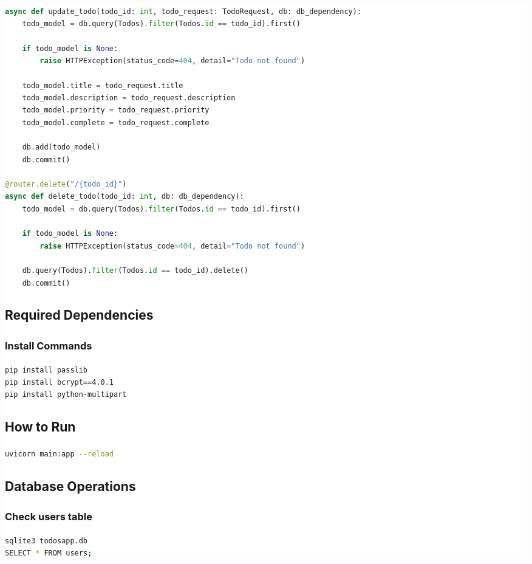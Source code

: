 ```python
async def update_todo(todo_id: int, todo_request: TodoRequest, db: db_dependency):
    todo_model = db.query(Todos).filter(Todos.id == todo_id).first()

    if todo_model is None:
        raise HTTPException(status_code=404, detail="Todo not found")

    todo_model.title = todo_request.title
    todo_model.description = todo_request.description
    todo_model.priority = todo_request.priority
    todo_model.complete = todo_request.complete

    db.add(todo_model)
    db.commit()

@router.delete("/{todo_id}")
async def delete_todo(todo_id: int, db: db_dependency):
    todo_model = db.query(Todos).filter(Todos.id == todo_id).first()

    if todo_model is None:
        raise HTTPException(status_code=404, detail="Todo not found")

    db.query(Todos).filter(Todos.id == todo_id).delete()
    db.commit()

```

## Required Dependencies

### Install Commands

```bash
pip install passlib
pip install bcrypt==4.0.1
pip install python-multipart

```

## How to Run

```bash
uvicorn main:app --reload

```

## Database Operations

### Check users table

```bash
sqlite3 todosapp.db
SELECT * FROM users;

```
